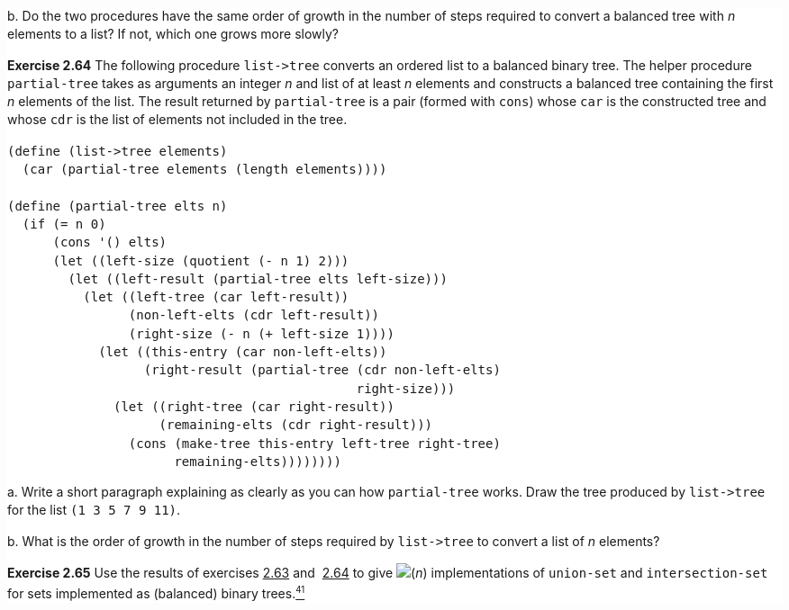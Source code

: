 
b. Do the two procedures have the same order of growth in the number of steps required to convert a balanced tree with *n* elements to a list? If not, which one grows more slowly?


<a name="exercise_2_64">**Exercise 2.64**</a> <a name="index_term_2188"></a><a name="index_term_2190"></a>The following procedure <tt>list-&gt;tree</tt> converts an ordered list to a balanced binary tree. The helper procedure <tt>partial-tree</tt> takes as arguments an integer *n* and list of at least *n* elements and constructs a balanced tree containing the first *n* elements of the list. The result returned by <tt>partial-tree</tt> is a pair (formed with <tt>cons</tt>) whose <tt>car</tt> is the constructed tree and whose <tt>cdr</tt> is the list of elements not included in the tree.


<tt><a name="index_term_2192"></a>(define&nbsp;(list-&gt;tree&nbsp;elements)<br>
&nbsp;&nbsp;(car&nbsp;(partial-tree&nbsp;elements&nbsp;(length&nbsp;elements))))<br>
<br>
(define&nbsp;(partial-tree&nbsp;elts&nbsp;n)<br>
&nbsp;&nbsp;(if&nbsp;(=&nbsp;n&nbsp;0)<br>
&nbsp;&nbsp;&nbsp;&nbsp;&nbsp;&nbsp;(cons&nbsp;'()&nbsp;elts)<br>
&nbsp;&nbsp;&nbsp;&nbsp;&nbsp;&nbsp;(let&nbsp;((left-size&nbsp;(quotient&nbsp;(-&nbsp;n&nbsp;1)&nbsp;2)))<br>
&nbsp;&nbsp;&nbsp;&nbsp;&nbsp;&nbsp;&nbsp;&nbsp;(let&nbsp;((left-result&nbsp;(partial-tree&nbsp;elts&nbsp;left-size)))<br>
&nbsp;&nbsp;&nbsp;&nbsp;&nbsp;&nbsp;&nbsp;&nbsp;&nbsp;&nbsp;(let&nbsp;((left-tree&nbsp;(car&nbsp;left-result))<br>
&nbsp;&nbsp;&nbsp;&nbsp;&nbsp;&nbsp;&nbsp;&nbsp;&nbsp;&nbsp;&nbsp;&nbsp;&nbsp;&nbsp;&nbsp;&nbsp;(non-left-elts&nbsp;(cdr&nbsp;left-result))<br>
&nbsp;&nbsp;&nbsp;&nbsp;&nbsp;&nbsp;&nbsp;&nbsp;&nbsp;&nbsp;&nbsp;&nbsp;&nbsp;&nbsp;&nbsp;&nbsp;(right-size&nbsp;(-&nbsp;n&nbsp;(+&nbsp;left-size&nbsp;1))))<br>
&nbsp;&nbsp;&nbsp;&nbsp;&nbsp;&nbsp;&nbsp;&nbsp;&nbsp;&nbsp;&nbsp;&nbsp;(let&nbsp;((this-entry&nbsp;(car&nbsp;non-left-elts))<br>
&nbsp;&nbsp;&nbsp;&nbsp;&nbsp;&nbsp;&nbsp;&nbsp;&nbsp;&nbsp;&nbsp;&nbsp;&nbsp;&nbsp;&nbsp;&nbsp;&nbsp;&nbsp;(right-result&nbsp;(partial-tree&nbsp;(cdr&nbsp;non-left-elts)<br>
&nbsp;&nbsp;&nbsp;&nbsp;&nbsp;&nbsp;&nbsp;&nbsp;&nbsp;&nbsp;&nbsp;&nbsp;&nbsp;&nbsp;&nbsp;&nbsp;&nbsp;&nbsp;&nbsp;&nbsp;&nbsp;&nbsp;&nbsp;&nbsp;&nbsp;&nbsp;&nbsp;&nbsp;&nbsp;&nbsp;&nbsp;&nbsp;&nbsp;&nbsp;&nbsp;&nbsp;&nbsp;&nbsp;&nbsp;&nbsp;&nbsp;&nbsp;&nbsp;&nbsp;&nbsp;&nbsp;right-size)))<br>
&nbsp;&nbsp;&nbsp;&nbsp;&nbsp;&nbsp;&nbsp;&nbsp;&nbsp;&nbsp;&nbsp;&nbsp;&nbsp;&nbsp;(let&nbsp;((right-tree&nbsp;(car&nbsp;right-result))<br>
&nbsp;&nbsp;&nbsp;&nbsp;&nbsp;&nbsp;&nbsp;&nbsp;&nbsp;&nbsp;&nbsp;&nbsp;&nbsp;&nbsp;&nbsp;&nbsp;&nbsp;&nbsp;&nbsp;&nbsp;(remaining-elts&nbsp;(cdr&nbsp;right-result)))<br>
&nbsp;&nbsp;&nbsp;&nbsp;&nbsp;&nbsp;&nbsp;&nbsp;&nbsp;&nbsp;&nbsp;&nbsp;&nbsp;&nbsp;&nbsp;&nbsp;(cons&nbsp;(make-tree&nbsp;this-entry&nbsp;left-tree&nbsp;right-tree)<br>
&nbsp;&nbsp;&nbsp;&nbsp;&nbsp;&nbsp;&nbsp;&nbsp;&nbsp;&nbsp;&nbsp;&nbsp;&nbsp;&nbsp;&nbsp;&nbsp;&nbsp;&nbsp;&nbsp;&nbsp;&nbsp;&nbsp;remaining-elts))))))))<br></tt>


a. Write a short paragraph explaining as clearly as you can how <tt>partial-tree</tt> works. Draw the tree produced by <tt>list-&gt;tree</tt> for the list <tt>(1 3 5 7 9 11)</tt>.


b. What is the order of growth in the number of steps required by <tt>list-&gt;tree</tt> to convert a list of *n* elements?


<a name="exercise_2_65">**Exercise 2.65**</a> <a name="index_term_2194"></a><a name="index_term_2196"></a>Use the results of exercises&nbsp;<a href="#%_thm_2.63">2.63</a> and &nbsp;<a href="#%_thm_2.64">2.64</a> to give <img src="img/book_03.gif" border="0">(*n*) implementations of <tt>union-set</tt> and <tt>intersection-set</tt> for sets implemented as (balanced) binary trees.<a name="call_footnote_Temp_254" href="#footnote_Temp_254" id="call_footnote_Temp_254"><sup><small>41</small></sup></a>
